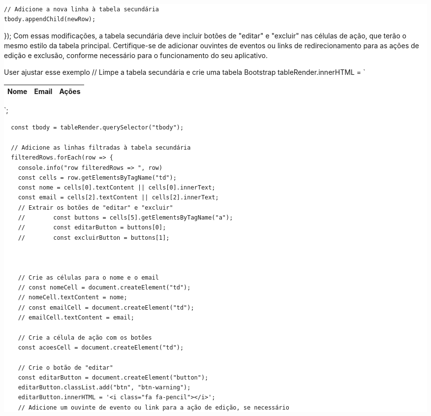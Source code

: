     // Adicione a nova linha à tabela secundária
    tbody.appendChild(newRow);
});
Com essas modificações, a tabela secundária deve incluir botões de "editar" e "excluir" nas células de ação, que terão o mesmo estilo da tabela principal. Certifique-se de adicionar ouvintes de eventos ou links de redirecionamento para as ações de edição e exclusão, conforme necessário para o funcionamento do seu aplicativo.




User
ajustar esse exemplo
// Limpe a tabela secundária e crie uma tabela Bootstrap
tableRender.innerHTML =
`
<table class="table table-striped table-bordered custom-table">
<thead class="thead-dark custom-thead">
<tr class="custom-thead">
<th>Nome</th>
<th>Email</th>
<th>Ações</th>
</tr>
</thead>
<tbody>
</tbody>
</table>
`;

      const tbody = tableRender.querySelector("tbody");

      // Adicione as linhas filtradas à tabela secundária
      filteredRows.forEach(row => {
        console.info("row filteredRows => ", row)
        const cells = row.getElementsByTagName("td");
        const nome = cells[0].textContent || cells[0].innerText;
        const email = cells[2].textContent || cells[2].innerText;
        // Extrair os botões de "editar" e "excluir"
        //        const buttons = cells[5].getElementsByTagName("a");
        //        const editarButton = buttons[0];
        //        const excluirButton = buttons[1];



        // Crie as células para o nome e o email
        // const nomeCell = document.createElement("td");
        // nomeCell.textContent = nome;
        // const emailCell = document.createElement("td");
        // emailCell.textContent = email;

        // Crie a célula de ação com os botões
        const acoesCell = document.createElement("td");

        // Crie o botão de "editar"
        const editarButton = document.createElement("button");
        editarButton.classList.add("btn", "btn-warning");
        editarButton.innerHTML = '<i class="fa fa-pencil"></i>';
        // Adicione um ouvinte de evento ou link para a ação de edição, se necessário
